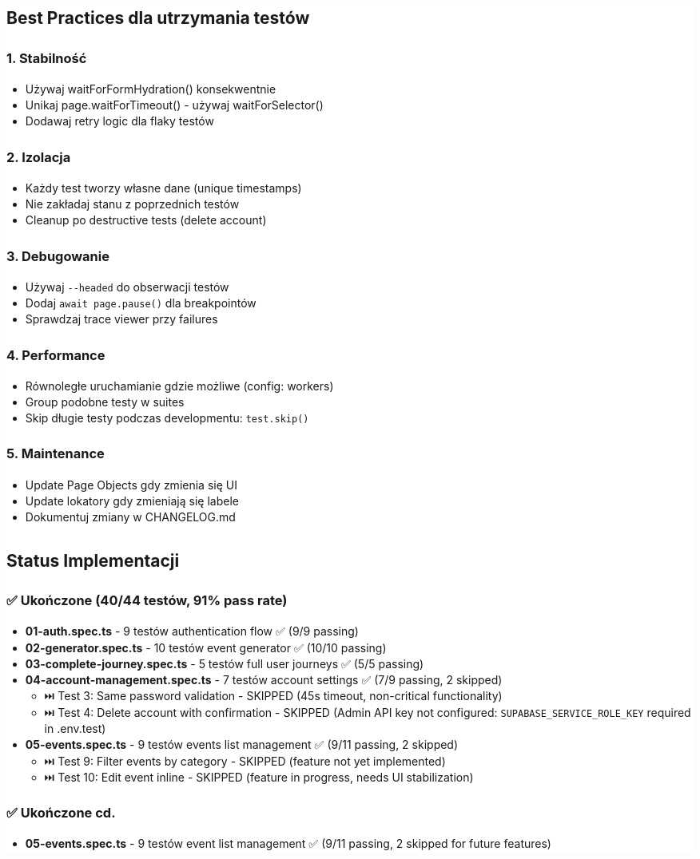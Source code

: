 ## Best Practices dla utrzymania testów

### 1. Stabilność

- Używaj waitForFormHydration() konsekwentnie
- Unikaj page.waitForTimeout() - używaj waitForSelector()
- Dodawaj retry logic dla flaky testów

### 2. Izolacja

- Każdy test tworzy własne dane (unique timestamps)
- Nie zakładaj stanu z poprzednich testów
- Cleanup po destructive tests (delete account)

### 3. Debugowanie

- Używaj `--headed` do obserwacji testów
- Dodaj `await page.pause()` dla breakpointów
- Sprawdzaj trace viewer przy failures

### 4. Performance

- Równoległe uruchamianie gdzie możliwe (config: workers)
- Group podobne testy w suites
- Skip długie testy podczas developmentu: `test.skip()`

### 5. Maintenance

- Update Page Objects gdy zmienia się UI
- Update lokatory gdy zmieniają się labele
- Dokumentuj zmiany w CHANGELOG.md

## Status Implementacji

### ✅ Ukończone (40/44 testów, 91% pass rate)

- **01-auth.spec.ts** - 9 testów authentication flow ✅ (9/9 passing)
- **02-generator.spec.ts** - 10 testów event generator ✅ (10/10 passing)
- **03-complete-journey.spec.ts** - 5 testów full user journeys ✅ (5/5 passing)
- **04-account-management.spec.ts** - 7 testów account settings ✅ (7/9 passing, 2 skipped)
  - ⏭️ Test 3: Same password validation - SKIPPED (45s timeout, non-critical functionality)
  - ⏭️ Test 4: Delete account with confirmation - SKIPPED (Admin API key not configured: `SUPABASE_SERVICE_ROLE_KEY` required in .env.test)
- **05-events.spec.ts** - 9 testów events list management ✅ (9/11 passing, 2 skipped)
  - ⏭️ Test 9: Filter events by category - SKIPPED (feature not yet implemented)
  - ⏭️ Test 10: Edit event inline - SKIPPED (feature in progress, needs UI stabilization)

### ✅ Ukończone cd.

- **05-events.spec.ts** - 9 testów event list management ✅ (9/11 passing, 2 skipped for future features)
